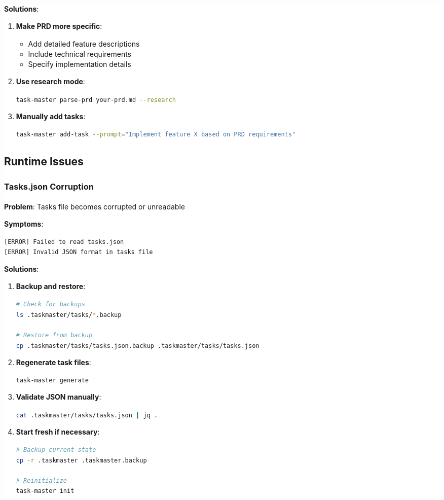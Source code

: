 **Solutions**:

1. **Make PRD more specific**:
   - Add detailed feature descriptions
   - Include technical requirements
   - Specify implementation details

2. **Use research mode**:
   ```bash
   task-master parse-prd your-prd.md --research
   ```

3. **Manually add tasks**:
   ```bash
   task-master add-task --prompt="Implement feature X based on PRD requirements"
   ```

## Runtime Issues

### Tasks.json Corruption

**Problem**: Tasks file becomes corrupted or unreadable

**Symptoms**:
```
[ERROR] Failed to read tasks.json
[ERROR] Invalid JSON format in tasks file
```

**Solutions**:

1. **Backup and restore**:
   ```bash
   # Check for backups
   ls .taskmaster/tasks/*.backup

   # Restore from backup
   cp .taskmaster/tasks/tasks.json.backup .taskmaster/tasks/tasks.json
   ```

2. **Regenerate task files**:
   ```bash
   task-master generate
   ```

3. **Validate JSON manually**:
   ```bash
   cat .taskmaster/tasks/tasks.json | jq .
   ```

4. **Start fresh if necessary**:
   ```bash
   # Backup current state
   cp -r .taskmaster .taskmaster.backup

   # Reinitialize
   task-master init
   ```

